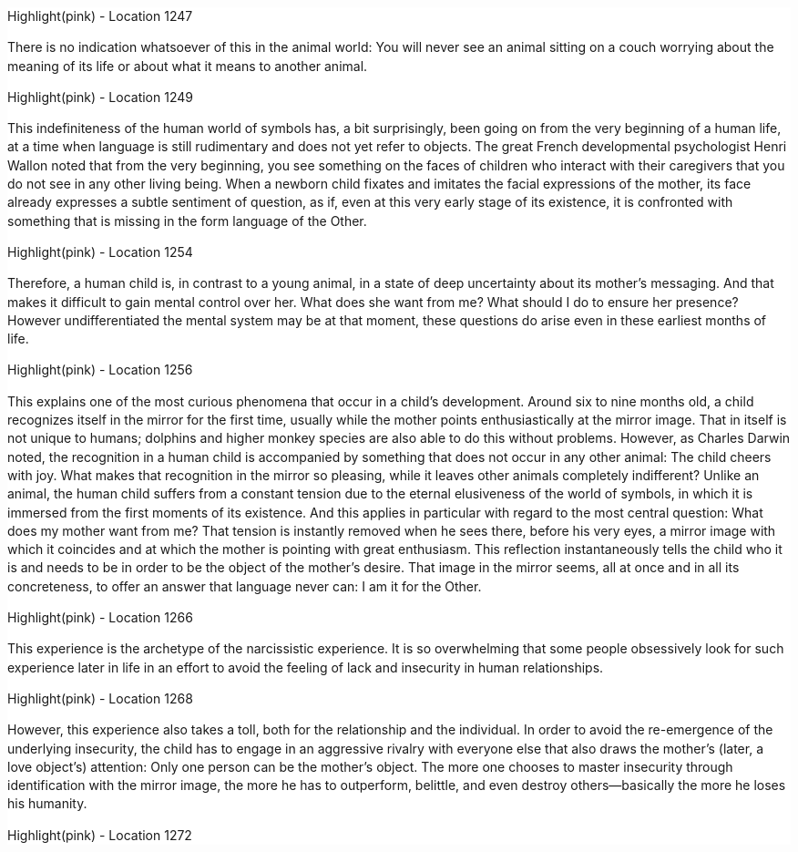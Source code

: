 Highlight(pink) - Location 1247

There is no indication whatsoever of this in the animal world: You will never see an animal sitting on a couch worrying about the meaning of its life or about what it means to another animal.

Highlight(pink) - Location 1249

This indefiniteness of the human world of symbols has, a bit surprisingly, been going on from the very beginning of a human life, at a time when language is still rudimentary and does not yet refer to objects. The great French developmental psychologist Henri Wallon noted that from the very beginning, you see something on the faces of children who interact with their caregivers that you do not see in any other living being. When a newborn child fixates and imitates the facial expressions of the mother, its face already expresses a subtle sentiment of question, as if, even at this very early stage of its existence, it is confronted with something that is missing in the form language of the Other.

Highlight(pink) - Location 1254

Therefore, a human child is, in contrast to a young animal, in a state of deep uncertainty about its mother’s messaging. And that makes it difficult to gain mental control over her. What does she want from me? What should I do to ensure her presence? However undifferentiated the mental system may be at that moment, these questions do arise even in these earliest months of life.

Highlight(pink) - Location 1256

This explains one of the most curious phenomena that occur in a child’s development. Around six to nine months old, a child recognizes itself in the mirror for the first time, usually while the mother points enthusiastically at the mirror image. That in itself is not unique to humans; dolphins and higher monkey species are also able to do this without problems. However, as Charles Darwin noted, the recognition in a human child is accompanied by something that does not occur in any other animal: The child cheers with joy. What makes that recognition in the mirror so pleasing, while it leaves other animals completely indifferent? Unlike an animal, the human child suffers from a constant tension due to the eternal elusiveness of the world of symbols, in which it is immersed from the first moments of its existence. And this applies in particular with regard to the most central question: What does my mother want from me? That tension is instantly removed when he sees there, before his very eyes, a mirror image with which it coincides and at which the mother is pointing with great enthusiasm. This reflection instantaneously tells the child who it is and needs to be in order to be the object of the mother’s desire. That image in the mirror seems, all at once and in all its concreteness, to offer an answer that language never can: I am it for the Other.

Highlight(pink) - Location 1266

This experience is the archetype of the narcissistic experience. It is so overwhelming that some people obsessively look for such experience later in life in an effort to avoid the feeling of lack and insecurity in human relationships.

Highlight(pink) - Location 1268

However, this experience also takes a toll, both for the relationship and the individual. In order to avoid the re-emergence of the underlying insecurity, the child has to engage in an aggressive rivalry with everyone else that also draws the mother’s (later, a love object’s) attention: Only one person can be the mother’s object. The more one chooses to master insecurity through identification with the mirror image, the more he has to outperform, belittle, and even destroy others—basically the more he loses his humanity.

Highlight(pink) - Location 1272
